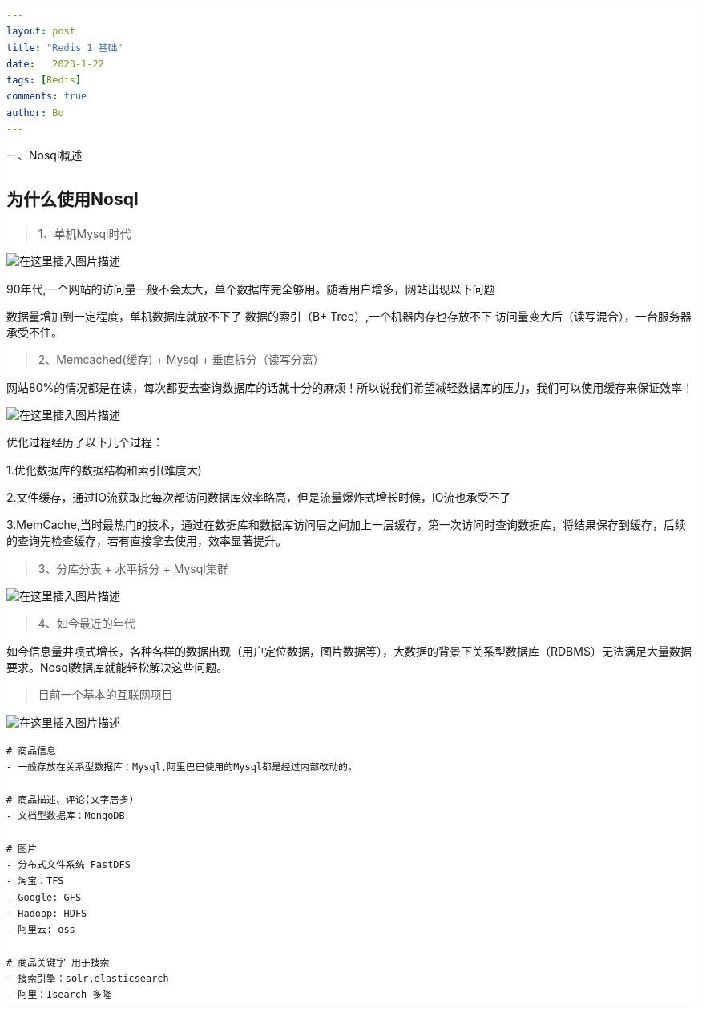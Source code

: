 ```yaml
---
layout: post
title: "Redis 1 基础"
date:   2023-1-22
tags: [Redis]
comments: true
author: Bo
---
```


一、Nosql概述

## 为什么使用Nosql

> 1、单机Mysql时代

![在这里插入图片描述](https://img-blog.csdnimg.cn/2020082010365930.png#pic_center)

90年代,一个网站的访问量一般不会太大，单个数据库完全够用。随着用户增多，网站出现以下问题

数据量增加到一定程度，单机数据库就放不下了
数据的索引（B+ Tree）,一个机器内存也存放不下
访问量变大后（读写混合），一台服务器承受不住。

> 2、Memcached(缓存) + Mysql + 垂直拆分（读写分离）

网站80%的情况都是在读，每次都要去查询数据库的话就十分的麻烦！所以说我们希望减轻数据库的压力，我们可以使用缓存来保证效率！

![在这里插入图片描述](https://img-blog.csdnimg.cn/20200820103713734.png?x-oss-process=image/watermark,type_ZmFuZ3poZW5naGVpdGk,shadow_10,text_aHR0cHM6Ly9ibG9nLmNzZG4ubmV0L0RERERlbmdf,size_16,color_FFFFFF,t_70#pic_center)

优化过程经历了以下几个过程：

1.优化数据库的数据结构和索引(难度大)

2.文件缓存，通过IO流获取比每次都访问数据库效率略高，但是流量爆炸式增长时候，IO流也承受不了

3.MemCache,当时最热门的技术，通过在数据库和数据库访问层之间加上一层缓存，第一次访问时查询数据库，将结果保存到缓存，后续的查询先检查缓存，若有直接拿去使用，效率显著提升。

> 3、分库分表 + 水平拆分 + Mysql集群

![在这里插入图片描述](https://img-blog.csdnimg.cn/20200820103739584.png?x-oss-process=image/watermark,type_ZmFuZ3poZW5naGVpdGk,shadow_10,text_aHR0cHM6Ly9ibG9nLmNzZG4ubmV0L0RERERlbmdf,size_16,color_FFFFFF,t_70#pic_center)

> 4、如今最近的年代

 如今信息量井喷式增长，各种各样的数据出现（用户定位数据，图片数据等），大数据的背景下关系型数据库（RDBMS）无法满足大量数据要求。Nosql数据库就能轻松解决这些问题。

> 目前一个基本的互联网项目

![在这里插入图片描述](https://img-blog.csdnimg.cn/20200820103804572.png?x-oss-process=image/watermark,type_ZmFuZ3poZW5naGVpdGk,shadow_10,text_aHR0cHM6Ly9ibG9nLmNzZG4ubmV0L0RERERlbmdf,size_16,color_FFFFFF,t_70#pic_center)

```
# 商品信息
- 一般存放在关系型数据库：Mysql,阿里巴巴使用的Mysql都是经过内部改动的。

# 商品描述、评论(文字居多)
- 文档型数据库：MongoDB

# 图片
- 分布式文件系统 FastDFS
- 淘宝：TFS
- Google: GFS
- Hadoop: HDFS
- 阿里云: oss

# 商品关键字 用于搜索
- 搜索引擎：solr,elasticsearch
- 阿里：Isearch 多隆

```